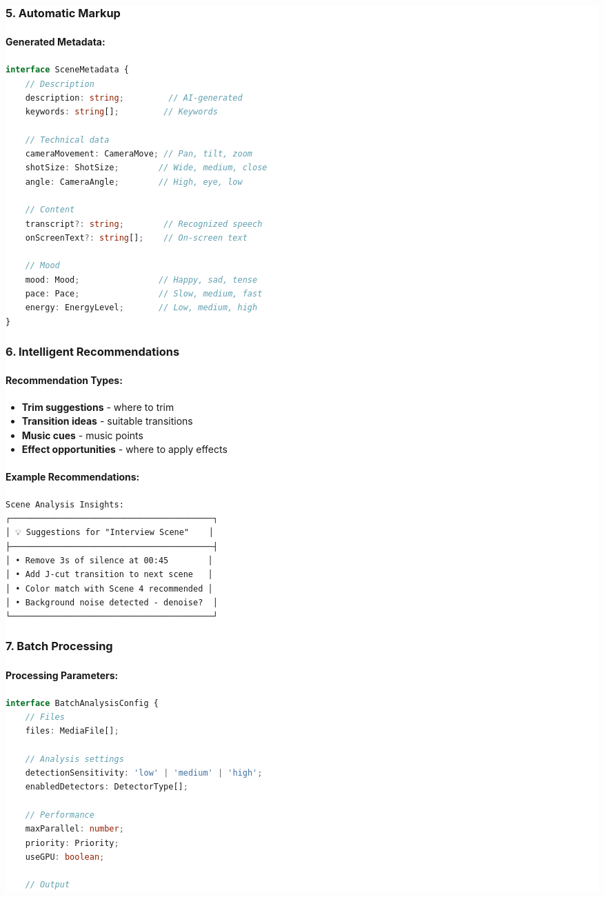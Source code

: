 ### 5. Automatic Markup

#### Generated Metadata:
```typescript
interface SceneMetadata {
    // Description
    description: string;         // AI-generated
    keywords: string[];         // Keywords
    
    // Technical data
    cameraMovement: CameraMove; // Pan, tilt, zoom
    shotSize: ShotSize;        // Wide, medium, close
    angle: CameraAngle;        // High, eye, low
    
    // Content
    transcript?: string;        // Recognized speech
    onScreenText?: string[];    // On-screen text
    
    // Mood
    mood: Mood;                // Happy, sad, tense
    pace: Pace;                // Slow, medium, fast
    energy: EnergyLevel;       // Low, medium, high
}
```

### 6. Intelligent Recommendations

#### Recommendation Types:
- **Trim suggestions** - where to trim
- **Transition ideas** - suitable transitions
- **Music cues** - music points
- **Effect opportunities** - where to apply effects

#### Example Recommendations:
```
Scene Analysis Insights:
┌─────────────────────────────────────────┐
│ 💡 Suggestions for "Interview Scene"    │
├─────────────────────────────────────────┤
│ • Remove 3s of silence at 00:45        │
│ • Add J-cut transition to next scene   │
│ • Color match with Scene 4 recommended │
│ • Background noise detected - denoise?  │
└─────────────────────────────────────────┘
```

### 7. Batch Processing

#### Processing Parameters:
```typescript
interface BatchAnalysisConfig {
    // Files
    files: MediaFile[];
    
    // Analysis settings
    detectionSensitivity: 'low' | 'medium' | 'high';
    enabledDetectors: DetectorType[];
    
    // Performance
    maxParallel: number;
    priority: Priority;
    useGPU: boolean;
    
    // Output
```